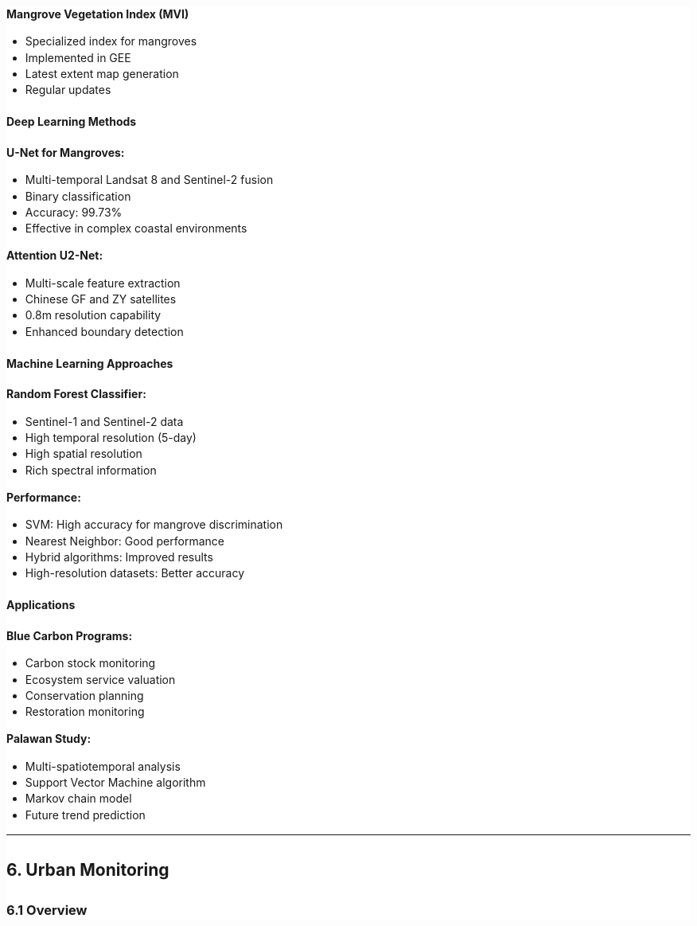 **Mangrove Vegetation Index (MVI)**
- Specialized index for mangroves
- Implemented in GEE
- Latest extent map generation
- Regular updates

#### Deep Learning Methods

**U-Net for Mangroves:**
- Multi-temporal Landsat 8 and Sentinel-2 fusion
- Binary classification
- Accuracy: 99.73%
- Effective in complex coastal environments

**Attention U2-Net:**
- Multi-scale feature extraction
- Chinese GF and ZY satellites
- 0.8m resolution capability
- Enhanced boundary detection

#### Machine Learning Approaches

**Random Forest Classifier:**
- Sentinel-1 and Sentinel-2 data
- High temporal resolution (5-day)
- High spatial resolution
- Rich spectral information

**Performance:**
- SVM: High accuracy for mangrove discrimination
- Nearest Neighbor: Good performance
- Hybrid algorithms: Improved results
- High-resolution datasets: Better accuracy

#### Applications

**Blue Carbon Programs:**
- Carbon stock monitoring
- Ecosystem service valuation
- Conservation planning
- Restoration monitoring

**Palawan Study:**
- Multi-spatiotemporal analysis
- Support Vector Machine algorithm
- Markov chain model
- Future trend prediction

---

## 6. Urban Monitoring

### 6.1 Overview
